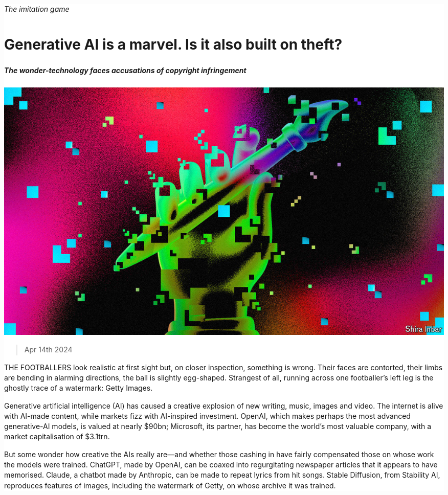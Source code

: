 ###### The imitation game

# Generative AI is a marvel. Is it also built on theft? 

##### The wonder-technology faces accusations of copyright infringement 

![image](images/20240420_WBD001.jpg) 

> Apr 14th 2024 

THE FOOTBALLERS look realistic at first sight but, on closer inspection, something is wrong. Their faces are contorted, their limbs are bending in alarming directions, the ball is slightly egg-shaped. Strangest of all, running across one footballer’s left leg is the ghostly trace of a watermark: Getty Images.

Generative artificial intelligence (AI) has caused a creative explosion of new writing, music, images and video. The internet is alive with AI-made content, while markets fizz with AI-inspired investment. OpenAI, which makes perhaps the most advanced generative-AI models, is valued at nearly $90bn; Microsoft, its partner, has become the world’s most valuable company, with a market capitalisation of $3.1trn. 

But some wonder how creative the AIs really are—and whether those cashing in have fairly compensated those on whose work the models were trained. ChatGPT, made by OpenAI, can be coaxed into regurgitating newspaper articles that it appears to have memorised. Claude, a chatbot made by Anthropic, can be made to repeat lyrics from hit songs. Stable Diffusion, from Stability AI, reproduces features of images, including the watermark of Getty, on whose archive it was trained.
